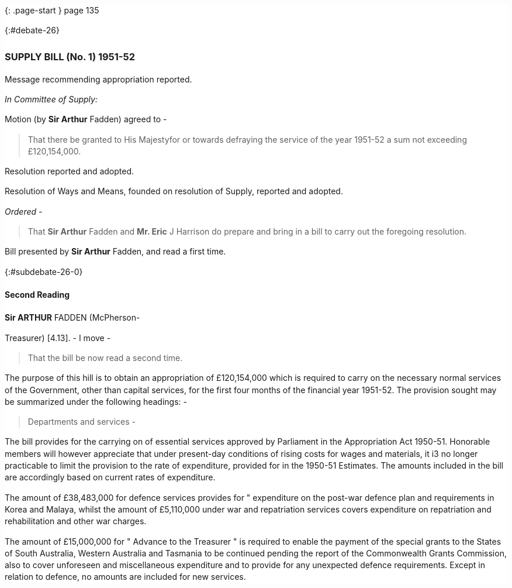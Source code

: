 {: .page-start }
page 135

{:#debate-26}
### SUPPLY BILL (No. 1) 1951-52

Message recommending appropriation reported. 


 *In Committee of Supply:* 


Motion (by  **Sir Arthur**  Fadden) agreed to - 

  >That there be granted to His Majestyfor or towards defraying the service of the year 1951-52 a sum not exceeding £120,154,000. 

Resolution reported and adopted. 

Resolution of Ways and Means, founded on resolution of Supply, reported and adopted. 


 *Ordered -* 


  >That  **Sir Arthur**  Fadden and  **Mr. Eric**  J Harrison do prepare and bring in a bill to carry out the foregoing resolution. 

Bill presented by  **Sir Arthur**  Fadden, and read a first time. 

{:#subdebate-26-0}
#### Second Reading


 **Sir ARTHUR** FADDEN (McPherson- 

Treasurer) [4.13].  -  I move - 

  >That the bill be now read a second time. 

The purpose of this hill is to obtain an appropriation of £120,154,000 which is required to carry on the necessary normal services of the Government, other than capital services, for the first four months of the financial year 1951-52. The provision sought may be summarized under the following headings: - 

  >Departments and services - 


<graphic href="213331195106201_16_0.jpg"></graphic>


The bill provides for the carrying on of essential services approved by Parliament in the Appropriation Act 1950-51. Honorable members will however appreciate that under present-day conditions of rising costs for wages and materials, it i3 no longer practicable to limit the provision to the rate of expenditure, provided for in the 1950-51 Estimates. The amounts included in the bill are accordingly based on current rates of expenditure. 

The amount of £38,483,000 for defence services provides for " expenditure on the post-war defence plan and requirements in Korea and Malaya, whilst the amount of £5,110,000 under war and repatriation services covers expenditure on repatriation and rehabilitation and other war charges. 

The amount of £15,000,000 for " Advance to the Treasurer " is required to enable the payment of the special grants to the States of South Australia, Western Australia and Tasmania to be continued pending the report of the Commonwealth Grants Commission, also to cover unforeseen and miscellaneous expenditure and to provide for any unexpected defence requirements. Except in relation to defence, no amounts are included for new services. 
